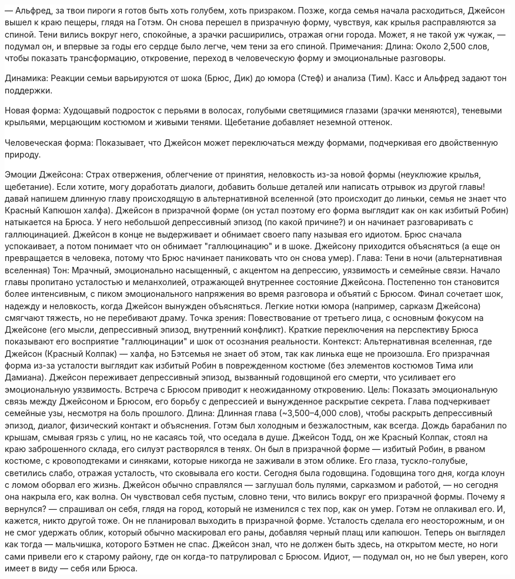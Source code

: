 — Альфред, за твои пироги я готов быть хоть голубем, хоть призраком.
Позже, когда семья начала расходиться, Джейсон вышел к краю пещеры, глядя на Готэм. Он снова перешел в призрачную форму, чувствуя, как крылья расправляются за спиной. Тени вились вокруг него, спокойные, а зрачки расширились, отражая огни города.
Может, я не такой уж чужак, — подумал он, и впервые за годы его сердце было легче, чем тени за его спиной.
Примечания:
Длина: Около 2,500 слов, чтобы показать трансформацию, откровение, переход в человеческую форму и эмоциональные разговоры.

Динамика: Реакции семьи варьируются от шока (Брюс, Дик) до юмора (Стеф) и анализа (Тим). Касс и Альфред задают тон поддержки.

Новая форма: Худощавый подросток с перьями в волосах, голубыми светящимися глазами (зрачки меняются), теневыми крыльями, мерцающим костюмом и живыми тенями. Щебетание добавляет неземной оттенок.

Человеческая форма: Показывает, что Джейсон может переключаться между формами, подчеркивая его двойственную природу.

Эмоции Джейсона: Страх отвержения, облегчение от принятия, неловкость из-за новой формы (неуклюжие крылья, щебетание).
Если хотите, могу доработать диалоги, добавить больше деталей или написать отрывок из другой главы!
давай напишем длинную главу происходящую в альтернативной вселенной (это происходит до линьки, семья не знает что Красный Капюшон халфа).
Джейсон в призрачной форме (он устал поэтому его форма выглядит как он как избитый Робин) натыкается на Брюса. У него небольшой депрессивный эпизод (по какой причине?) и он начинает разговаривать с галлюцинацией.
Джейсон в конце не выдерживает и обнимает своего папу называя его идиотом. Брюс сначала успокаивает, а потом понимает что он обнимает "галлюцинацию" и в шоке. Джейсону приходится объясняться (а еще он превращается в человека, потому что Брюс начинает паниковать что он снова умер).
Глава: Тени в ночи (альтернативная вселенная)
Тон: Мрачный, эмоционально насыщенный, с акцентом на депрессию, уязвимость и семейные связи. Начало главы пропитано усталостью и меланхолией, отражающей внутреннее состояние Джейсона. Постепенно тон становится более интенсивным, с пиком эмоционального напряжения во время разговора и объятий с Брюсом. Финал сочетает шок, надежду и неловкость, когда Джейсон вынужден объясняться. Легкие нотки юмора (например, сарказм Джейсона) смягчают тяжесть, но не перебивают драму.
Точка зрения: Повествование от третьего лица, с основным фокусом на Джейсоне (его мысли, депрессивный эпизод, внутренний конфликт). Краткие переключения на перспективу Брюса показывают его восприятие "галлюцинации" и шок от осознания реальности.
Контекст: Альтернативная вселенная, где Джейсон (Красный Колпак) — халфа, но Бэтсемья не знает об этом, так как линька еще не произошла. Его призрачная форма из-за усталости выглядит как избитый Робин в поврежденном костюме (без элементов костюмов Тима или Дамиана). Джейсон переживает депрессивный эпизод, вызванный годовщиной его смерти, что усиливает его эмоциональную уязвимость. Встреча с Брюсом приводит к неожиданному откровению.
Цель: Показать эмоциональную связь между Джейсоном и Брюсом, его борьбу с депрессией и вынужденное раскрытие секрета. Глава подчеркивает семейные узы, несмотря на боль прошлого.
Длина: Длинная глава (~3,500–4,000 слов), чтобы раскрыть депрессивный эпизод, диалог, физический контакт и объяснения.
Готэм был холодным и безжалостным, как всегда. Дождь барабанил по крышам, смывая грязь с улиц, но не касаясь той, что оседала в душе. Джейсон Тодд, он же Красный Колпак, стоял на краю заброшенного склада, его силуэт растворялся в тенях. Он был в призрачной форме — избитый Робин, в рваном костюме, с кровоподтеками и синяками, которые никогда не заживали в этом облике. Его глаза, тускло-голубые, светились слабо, отражая усталость, что сковывала его кости.
Сегодня была годовщина. Годовщина того дня, когда клоун с ломом оборвал его жизнь. Джейсон обычно справлялся — заглушал боль пулями, сарказмом и работой, — но сегодня она накрыла его, как волна. Он чувствовал себя пустым, словно тени, что вились вокруг его призрачной формы. Почему я вернулся? — спрашивал он себя, глядя на город, который не изменился с тех пор, как он умер. Готэм не оплакивал его. И, кажется, никто другой тоже.
Он не планировал выходить в призрачной форме. Усталость сделала его неосторожным, и он не смог удержать облик, который обычно маскировал его раны, добавляя черный плащ или капюшон. Теперь он выглядел как тогда — мальчишка, которого Бэтмен не спас. Джейсон знал, что не должен быть здесь, на открытом месте, но ноги сами привели его к старому району, где он когда-то патрулировал с Брюсом.
Идиот, — подумал он, но не был уверен, кого имеет в виду — себя или Брюса.